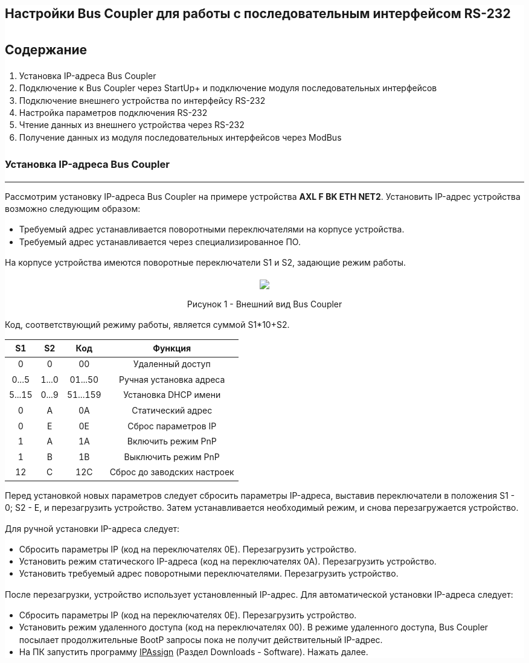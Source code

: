 ## Настройки Bus Coupler для работы с последовательным интерфейсом RS-232
## Содержание
1. Установка IP-адреса Bus Coupler 
2. Подключение к Bus Coupler через StartUp+ и подключение модуля последовательных интерфейсов
3. Подключение внешнего устройства по интерфейсу RS-232
4. Настройка параметров подключения RS-232
5. Чтение данных из внешнего устройства через RS-232
6. Получение данных из модуля последовательных интерфейсов через ModBus

### Установка IP-адреса Bus Coupler 
___
Рассмотрим установку IP-адреса Bus Coupler на примере устройства __AXL F BK ETH NET2__.
Установить IP-адрес устройства возможно следующим образом:
* Требуемый адрес устанавливается поворотными переключателями на корпусе устройства.
* Требуемый адрес устанавливается через специализированное ПО.

На корпусе устройства имеются поворотные переключатели S1 и S2, задающие режим работы.

<p align="center">
<img align="center" src="/Images/Bus%20Coupler.jpg">
</p>
<p align="center"> Рисунок 1 - Внешний вид Bus Coupler </p>

Код, соответствующий режиму работы, является суммой S1*10+S2. 

S1    | S2   | Код     | Функция
:---: |:----:|:-------:| :---:
0     | 0    | 00      | Удаленный доступ
0...5 | 1...0| 01...50 |Ручная установка адреса
5...15| 0...9| 51...159| Установка DHCP имени
0     | A    | 0A      | Статический адрес
0     | E    | 0E      | Сброс параметров IP
1     | A    | 1A      | Включить режим PnP
1     | B    | 1B      | Выключить режим PnP
12    | C    | 12C     | Сброс до заводских настроек

Перед установкой новых параметров следует сбросить параметры IP-адреса, выставив переключатели в положения S1 - 0; S2 - E, и перезагрузить устройство. Затем устанавливается необходимый режим, и снова перезагружается устройство. 

Для ручной установки IP-адреса следует:
* Сбросить параметры IP (код на переключателях 0Е). Перезагрузить устройство.
* Установить режим статического IP-адреса (код на переключателях 0А). Перезагрузить устройство.
* Установить требуемый адрес поворотными переключателями. Перезагрузить устройство.

После перезагрузки, устройство использует установленный IP-адрес.
Для автоматической установки IP-адреса следует:
* Сбросить параметры IP (код на переключателях 0Е). Перезагрузить устройство.
* Установить режим удаленного доступа (код на переключателях 00). 
В режиме удаленного доступа, Bus Coupler посылает продолжительные BootP запросы пока не получит действительный IP-адрес. 
* На ПК запустить программу [IPAssign](https://www.phoenixcontact.com/en-us/products/wireless-module-fl-wlan-1101-2702538) (Раздел Downloads - Software). Нажать далее.

